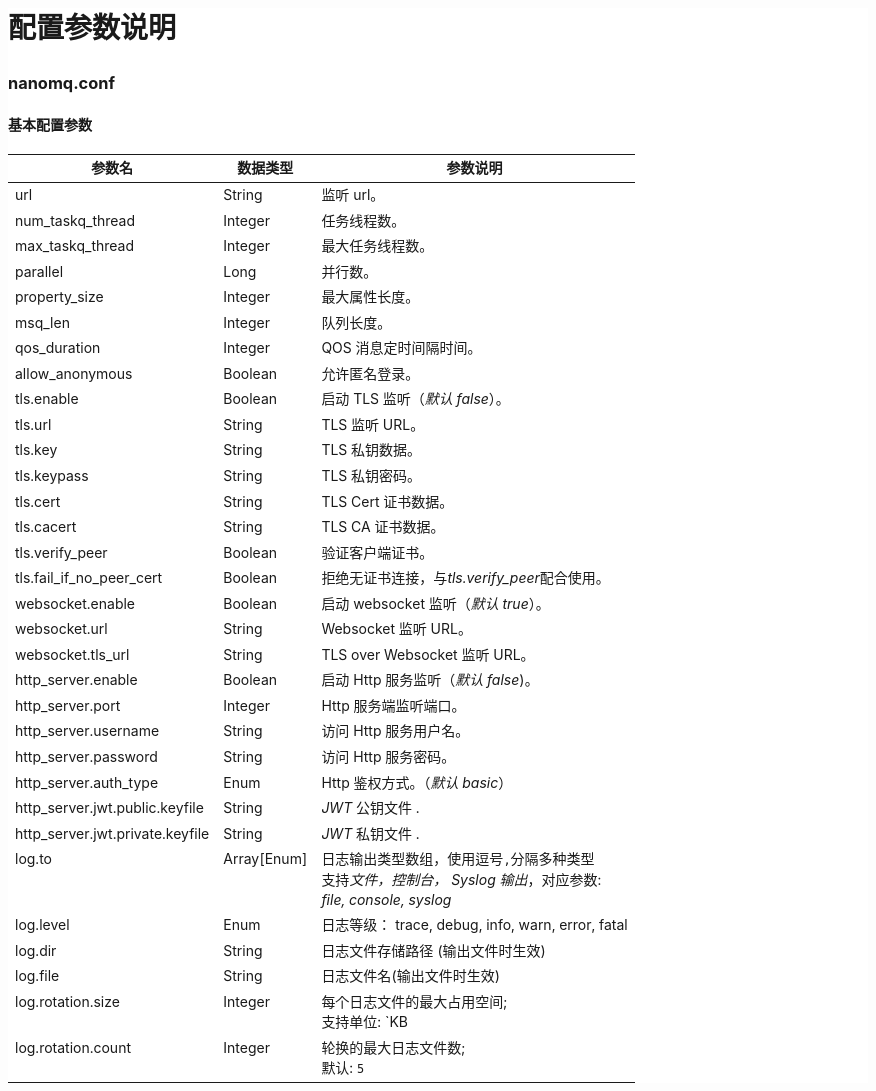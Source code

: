 # 配置参数说明

### nanomq.conf

#### 基本配置参数

| 参数名                  | 数据类型    | 参数说明                                                  |
| --------------------- | ------- | ------------------------------------------------------------ |
| url              | String  | 监听 url。                                                    |
| num_taskq_thread | Integer | 任务线程数。 |
| max_taskq_thread | Integer | 最大任务线程数。 |
| parallel |Long  | 并行数。 |
| property_size |Integer  | 最大属性长度。 |
| msq_len | Integer | 队列长度。 |
| qos_duration | Integer | QOS 消息定时间隔时间。 |
| allow_anonymous | Boolean | 允许匿名登录。 |
| tls.enable | Boolean | 启动 TLS 监听（*默认 false*）。 |
| tls.url |String  | TLS 监听 URL。 |
| tls.key | String | TLS 私钥数据。 |
| tls.keypass | String | TLS 私钥密码。 |
| tls.cert |String  | TLS Cert 证书数据。 |
| tls.cacert | String | TLS CA 证书数据。|
| tls.verify_peer | Boolean | 验证客户端证书。 |
| tls.fail_if_no_peer_cert | Boolean | 拒绝无证书连接，与*tls.verify_peer*配合使用。 |
| websocket.enable | Boolean | 启动 websocket 监听（*默认 true*）。 |
| websocket.url | String  | Websocket 监听 URL。 |
| websocket.tls_url |  String | TLS over Websocket 监听 URL。 |
| http_server.enable| Boolean | 启动 Http 服务监听（*默认 false*)。 |
| http_server.port | Integer | Http 服务端监听端口。 |
| http_server.username | String | 访问 Http 服务用户名。 |
| http_server.password | String | 访问 Http 服务密码。 |
| http_server.auth_type | Enum | Http 鉴权方式。（*默认 basic*） |
| http_server.jwt.public.keyfile | String |*JWT* 公钥文件 . |
| http_server.jwt.private.keyfile | String |*JWT* 私钥文件 . |
| log.to | Array[Enum] |日志输出类型数组，使用逗号`,`分隔多种类型<br>支持*文件，控制台， Syslog 输出*，对应参数: <br>*file, console, syslog* |
| log.level | Enum |日志等级： trace, debug, info, warn, error, fatal |
| log.dir | String |日志文件存储路径 (输出文件时生效) |
| log.file | String |日志文件名(输出文件时生效) |
| log.rotation.size | Integer | 每个日志文件的最大占用空间; <br>支持单位: `KB | MB | GB`;<br> 默认: `10MB` |
| log.rotation.count | Integer | 轮换的最大日志文件数; <br>默认: `5` |